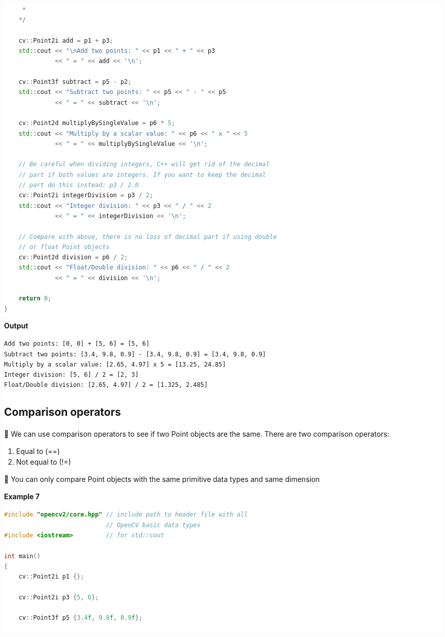 ```c++
     * 
    */ 

    cv::Point2i add = p1 + p3; 
    std::cout << "\nAdd two points: " << p1 << " + " << p3 
              << " = " << add << '\n';

    cv::Point3f subtract = p5 - p2;  
    std::cout << "Subtract two points: " << p5 << " - " << p5 
              << " = " << subtract << '\n';

    cv::Point2d multiplyBySingleValue = p6 * 5;
    std::cout << "Multiply by a scalar value: " << p6 << " x " << 5 
              << " = " << multiplyBySingleValue << '\n';

    // Be careful when dividing integers, C++ will get rid of the decimal 
    // part if both values are integers. If you want to keep the decimal 
    // part do this instead: p3 / 2.0
    cv::Point2i integerDivision = p3 / 2; 
    std::cout << "Integer division: " << p3 << " / " << 2 
              << " = " << integerDivision << '\n';

    // Compare with above, there is no loss of decimal part if using double 
    // or float Point objects       
    cv::Point2d division = p6 / 2;               
    std::cout << "Float/Double division: " << p6 << " / " << 2 
              << " = " << division << '\n';

    return 0;
}
```

**Output**

    Add two points: [0, 0] + [5, 6] = [5, 6]
    Subtract two points: [3.4, 9.8, 0.9] - [3.4, 9.8, 0.9] = [3.4, 9.8, 0.9]
    Multiply by a scalar value: [2.65, 4.97] x 5 = [13.25, 24.85]
    Integer division: [5, 6] / 2 = [2, 3]
    Float/Double division: [2.65, 4.97] / 2 = [1.325, 2.485]


## Comparison operators

:notebook_with_decorative_cover: We can use comparison operators to see if two Point objects are the same. There are two comparison operators: 

1. Equal to (==)
2. Not equal to (!=)

:notebook_with_decorative_cover: You can only compare Point objects with the same primitive data types and same dimension

**Example 7**
```c++
#include "opencv2/core.hpp" // include path to header file with all
                            // OpenCV basic data types
#include <iostream>         // for std::cout

int main()
{
    cv::Point2i p1 {}; 
    
    cv::Point2i p3 {5, 6}; 

    cv::Point3f p5 {3.4f, 9.8f, 0.9f};  
    
```